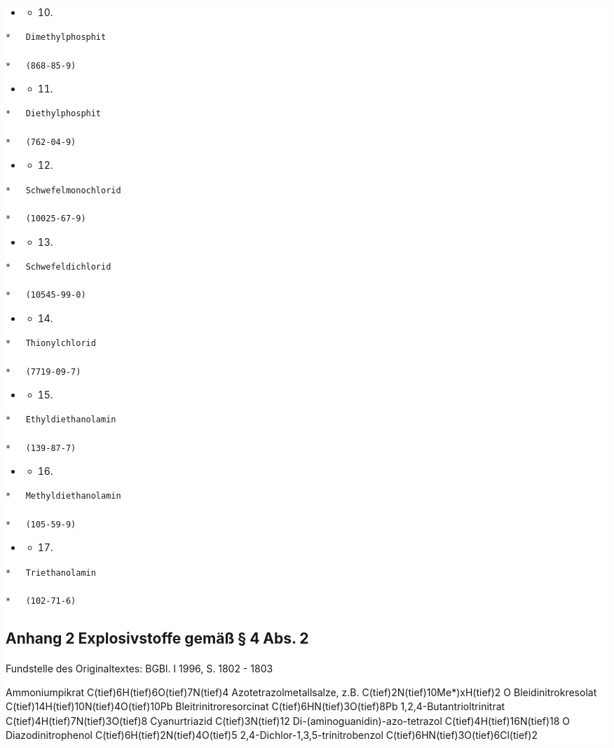 
*    *   10.

    *   Dimethylphosphit

    *   (868-85-9)


*    *   11.

    *   Diethylphosphit

    *   (762-04-9)


*    *   12.

    *   Schwefelmonochlorid

    *   (10025-67-9)


*    *   13.

    *   Schwefeldichlorid

    *   (10545-99-0)


*    *   14.

    *   Thionylchlorid

    *   (7719-09-7)


*    *   15.

    *   Ethyldiethanolamin

    *   (139-87-7)


*    *   16.

    *   Methyldiethanolamin

    *   (105-59-9)


*    *   17.

    *   Triethanolamin

    *   (102-71-6)

## Anhang 2 Explosivstoffe gemäß § 4 Abs. 2

Fundstelle des Originaltextes: BGBl. I 1996, S. 1802 - 1803

Ammoniumpikrat
C(tief)6H(tief)6O(tief)7N(tief)4
Azotetrazolmetallsalze, z.B.
C(tief)2N(tief)10Me\*)xH(tief)2 O
Bleidinitrokresolat
C(tief)14H(tief)10N(tief)4O(tief)10Pb
Bleitrinitroresorcinat
C(tief)6HN(tief)3O(tief)8Pb
1,2,4-Butantrioltrinitrat
C(tief)4H(tief)7N(tief)3O(tief)8
Cyanurtriazid
C(tief)3N(tief)12
Di-(aminoguanidin)-azo-tetrazol
C(tief)4H(tief)16N(tief)18 O
Diazodinitrophenol
C(tief)6H(tief)2N(tief)4O(tief)5
2,4-Dichlor-1,3,5-trinitrobenzol
C(tief)6HN(tief)3O(tief)6Cl(tief)2